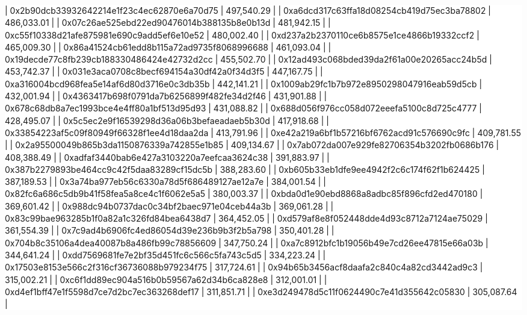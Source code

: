 |	0x2b90dcb33932642214e1f23c4ec62870e6a70d75	|	497,540.29	|
|	0xa6dcd317c63ffa18d08254cb419d75ec3ba78802	|	486,033.01	|
|	0x07c26ae525ebd22ed90476014b388135b8e0b13d	|	481,942.15	|
|	0xc55f10338d21afe875981e690c9add5ef6e10e52	|	480,002.40	|
|	0xd237a2b2370110ce6b8575e1ce4866b19332ccf2	|	465,009.30	|
|	0x86a41524cb61edd8b115a72ad9735f8068996688	|	461,093.04	|
|	0x19decde77c8fb239cb188330486424e42732d2cc	|	455,502.70	|
|	0x12ad493c068bded39da2f61a00e20265acc24b5d	|	453,742.37	|
|	0x031e3aca0708c8becf694154a30df42a0f34d3f5	|	447,167.75	|
|	0xa316004bcd968fea5e14af6d80d3716e0c3db35b	|	442,141.21	|
|	0x1009ab29fc1b7b972e8950298047916eab59d5cb	|	432,001.94	|
|	0x4363417b698f0791da7b6256899f482fe34d2f46	|	431,901.88	|
|	0x678c68db8a7ec1993bce4e4ff80a1bf513d95d93	|	431,088.82	|
|	0x688d056f976cc058d072eeefa5100c8d725c4777	|	428,495.07	|
|	0x5c5ec2e9f16539298d36a06b3befaeadaeb5b30d	|	417,918.68	|
|	0x33854223af5c09f80949f66328f1ee4d18daa2da	|	413,791.96	|
|	0xe42a219a6bf1b57216bf6762acd91c576690c9fc	|	409,781.55	|
|	0x2a95500049b865b3da1150876339a742855e1b85	|	409,134.67	|
|	0x7ab072da007e929fe82706354b3202fb0686b176	|	408,388.49	|
|	0xadfaf3440bab6e427a3103220a7eefcaa3624c38	|	391,883.97	|
|	0x387b2279893be464cc9c42f5daa83289cf15dc5b	|	388,283.60	|
|	0xb605b33eb1dfe9ee4942f2c6c174f62f1b624425	|	387,189.53	|
|	0x3a74ba977eb56c6330a78d5f686489127ae12a7e	|	384,001.54	|
|	0x82fc6a686c5db9b41f58fea5a8ce4c1f6062e5a5	|	380,003.37	|
|	0xbda0d1e90ebd8868a8adbc85f896cfd2ed470180	|	369,601.42	|
|	0x988dc94b0737dac0c34bf2baec971e04ceb44a3b	|	369,061.28	|
|	0x83c99bae963285b1f0a82a1c326fd84bea6438d7	|	364,452.05	|
|	0xd579af8e8f052448dde4d93c8712a7124ae75029	|	361,554.39	|
|	0x7c9ad4b6906fc4ed86054d39e236b9b3f2b5a798	|	350,401.28	|
|	0x704b8c35106a4dea40087b8a486fb99c78856609	|	347,750.24	|
|	0xa7c8912bfc1b19056b49e7cd26ee47815e66a03b	|	344,641.24	|
|	0xdd7569681fe7e2bf35d451fc6c566c5fa743c5d5	|	334,223.24	|
|	0x17503e8153e566c2f316cf36736088b979234f75	|	317,724.61	|
|	0x94b65b3456acf8daafa2c840c4a82cd3442ad9c3	|	315,002.21	|
|	0xc6f1dd89ec904a516b0b59567a62d34b6ca828e8	|	312,001.01	|
|	0xd4ef1bff47e1f5598d7ce7d2bc7ec363268def17	|	311,851.71	|
|	0xe3d249478d5c11f0624490c7e41d355642c05830	|	305,087.64	|